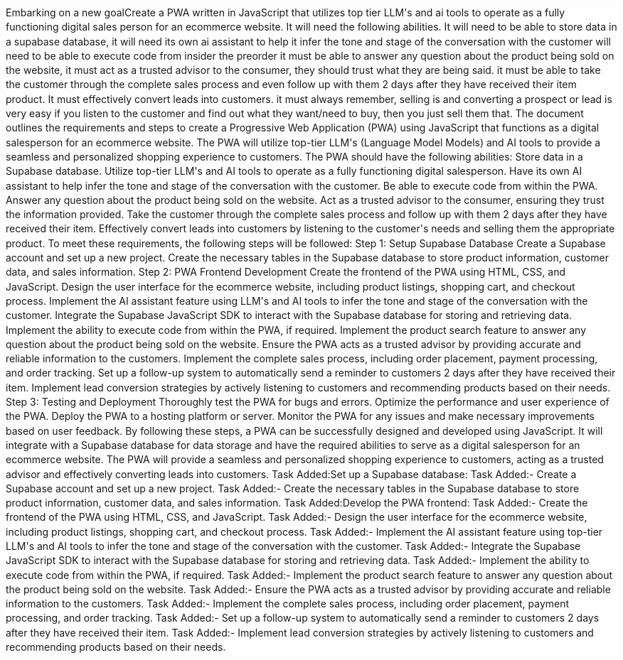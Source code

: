 Embarking on a new goalCreate a PWA written in JavaScript that utilizes top tier LLM's and ai tools to operate as a fully functioning digital sales person for an ecommerce website. It will need the following abilities. It will need to be able to store data in a supabase database, it will need its own ai assistant to help it infer the tone and stage of the conversation with the customer will need to be able to execute code from insider the preorder it must be able to answer any question about the product being sold on the website, it must act as a trusted advisor to the consumer, they should trust what they are being said. it must be able to take the customer through the complete sales process and even follow up with them 2 days after they have received their item product. It must effectively convert leads into customers. it must always remember, selling is and converting a prospect or lead is very easy if you listen to the customer and find out what they want/need to buy, then you just sell them that. The document outlines the requirements and steps to create a Progressive Web Application (PWA) using JavaScript that functions as a digital salesperson for an ecommerce website. The PWA will utilize top-tier LLM's (Language Model Models) and AI tools to provide a seamless and personalized shopping experience to customers. The PWA should have the following abilities: Store data in a Supabase database. Utilize top-tier LLM's and AI tools to operate as a fully functioning digital salesperson. Have its own AI assistant to help infer the tone and stage of the conversation with the customer. Be able to execute code from within the PWA. Answer any question about the product being sold on the website. Act as a trusted advisor to the consumer, ensuring they trust the information provided. Take the customer through the complete sales process and follow up with them 2 days after they have received their item. Effectively convert leads into customers by listening to the customer's needs and selling them the appropriate product. To meet these requirements, the following steps will be followed: Step 1: Setup Supabase Database Create a Supabase account and set up a new project. Create the necessary tables in the Supabase database to store product information, customer data, and sales information. Step 2: PWA Frontend Development Create the frontend of the PWA using HTML, CSS, and JavaScript. Design the user interface for the ecommerce website, including product listings, shopping cart, and checkout process. Implement the AI assistant feature using LLM's and AI tools to infer the tone and stage of the conversation with the customer. Integrate the Supabase JavaScript SDK to interact with the Supabase database for storing and retrieving data. Implement the ability to execute code from within the PWA, if required. Implement the product search feature to answer any question about the product being sold on the website. Ensure the PWA acts as a trusted advisor by providing accurate and reliable information to the customers. Implement the complete sales process, including order placement, payment processing, and order tracking. Set up a follow-up system to automatically send a reminder to customers 2 days after they have received their item. Implement lead conversion strategies by actively listening to customers and recommending products based on their needs. Step 3: Testing and Deployment Thoroughly test the PWA for bugs and errors. Optimize the performance and user experience of the PWA. Deploy the PWA to a hosting platform or server. Monitor the PWA for any issues and make necessary improvements based on user feedback. By following these steps, a PWA can be successfully designed and developed using JavaScript. It will integrate with a Supabase database for data storage and have the required abilities to serve as a digital salesperson for an ecommerce website. The PWA will provide a seamless and personalized shopping experience to customers, acting as a trusted advisor and effectively converting leads into customers.
Task Added:Set up a Supabase database:
Task Added:- Create a Supabase account and set up a new project.
Task Added:- Create the necessary tables in the Supabase database to store product information, customer data, and sales information.
Task Added:Develop the PWA frontend:
Task Added:- Create the frontend of the PWA using HTML, CSS, and JavaScript.
Task Added:- Design the user interface for the ecommerce website, including product listings, shopping cart, and checkout process.
Task Added:- Implement the AI assistant feature using top-tier LLM's and AI tools to infer the tone and stage of the conversation with the customer.
Task Added:- Integrate the Supabase JavaScript SDK to interact with the Supabase database for storing and retrieving data.
Task Added:- Implement the ability to execute code from within the PWA, if required.
Task Added:- Implement the product search feature to answer any question about the product being sold on the website.
Task Added:- Ensure the PWA acts as a trusted advisor by providing accurate and reliable information to the customers.
Task Added:- Implement the complete sales process, including order placement, payment processing, and order tracking.
Task Added:- Set up a follow-up system to automatically send a reminder to customers 2 days after they have received their item.
Task Added:- Implement lead conversion strategies by actively listening to customers and recommending products based on their needs.